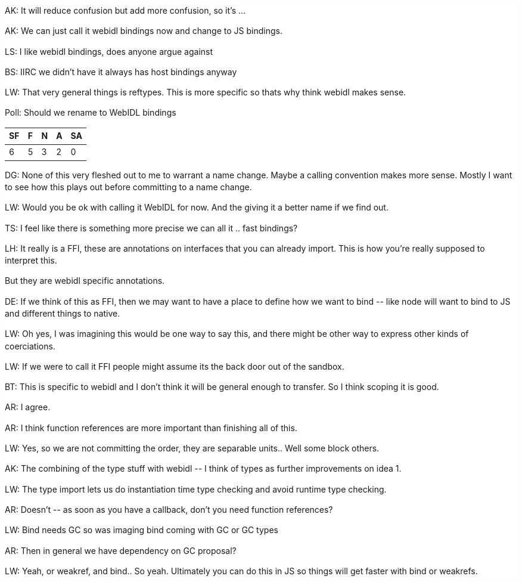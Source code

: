 AK: It will reduce confusion but add more confusion, so it’s ...

AK: We can just call it webidl bindings now and change to JS bindings.

LS: I like webidl bindings, does anyone argue against

BS: IIRC we didn’t have it always has host bindings anyway

LW: That very general things is reftypes.  This is more specific so  thats why think webidl makes sense.

Poll: Should we rename to WebIDL bindings

| SF | F | N | A | SA |
| - | - | - | - | - |
| 6 | 5 | 3 | 2 | 0 |

DG: None of this very fleshed out to me to warrant a name change. Maybe a calling convention makes more sense. Mostly I want to see how this plays out before committing to a name change.

LW: Would you be ok with calling it WebIDL for now. And the giving it a better name if we find out.

TS: I feel like there is something more precise we can all it .. fast bindings?

LH: It really is a FFI, these are annotations on interfaces that you can already import. This is how you’re really supposed to interpret this.

But they are webidl specific annotations.

DE: If we think of this as FFI, then we may want to have a place to define how we want to bind -- like node will want to bind to JS and different things to native.

LW: Oh yes, I was imagining this would be one way to say this, and there might be other way to express other kinds of coerciations.

LW: If we were to call it FFI people might assume its the back door out of the sandbox.

BT: This is specific to webidl and I don’t think it will be general enough to transfer.  So I think scoping it is good.

AR: I agree.

<presents sequence slide>

AR: I think function references are more important than finishing all of this.

LW: Yes, so we are not committing the order, they are separable units.. Well some block others.

AK: The combining of the type stuff with webidl -- I think of types as further improvements on idea 1.

LW: The type import lets us do instantiation time type checking and avoid runtime type checking.

AR: Doesn’t -- as soon as you have a callback, don’t you need function references?

LW: Bind needs GC so was imaging bind coming with GC or GC types

AR: Then in general we have dependency on GC proposal?

LW: Yeah, or weakref, and bind.. So yeah.  Ultimately you can do this in JS so things will get faster with bind or weakrefs.
